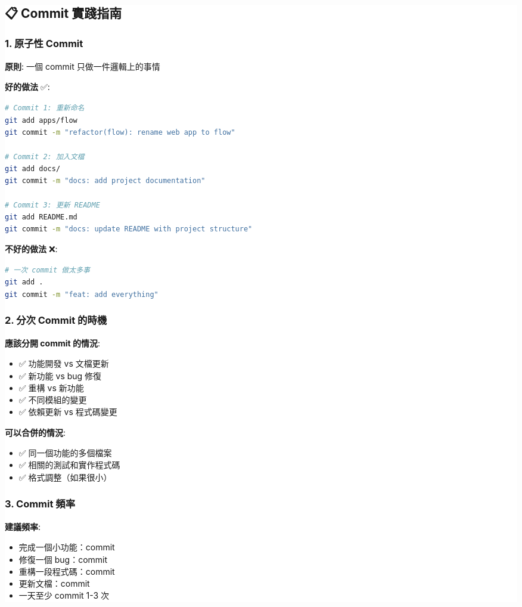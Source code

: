 
## 📋 Commit 實踐指南

### 1. 原子性 Commit

**原則**: 一個 commit 只做一件邏輯上的事情

**好的做法** ✅:

```bash
# Commit 1: 重新命名
git add apps/flow
git commit -m "refactor(flow): rename web app to flow"

# Commit 2: 加入文檔
git add docs/
git commit -m "docs: add project documentation"

# Commit 3: 更新 README
git add README.md
git commit -m "docs: update README with project structure"
```

**不好的做法** ❌:

```bash
# 一次 commit 做太多事
git add .
git commit -m "feat: add everything"
```

### 2. 分次 Commit 的時機

**應該分開 commit 的情況**:

- ✅ 功能開發 vs 文檔更新
- ✅ 新功能 vs bug 修復
- ✅ 重構 vs 新功能
- ✅ 不同模組的變更
- ✅ 依賴更新 vs 程式碼變更

**可以合併的情況**:

- ✅ 同一個功能的多個檔案
- ✅ 相關的測試和實作程式碼
- ✅ 格式調整（如果很小）

### 3. Commit 頻率

**建議頻率**:

- 完成一個小功能：commit
- 修復一個 bug：commit
- 重構一段程式碼：commit
- 更新文檔：commit
- 一天至少 commit 1-3 次
